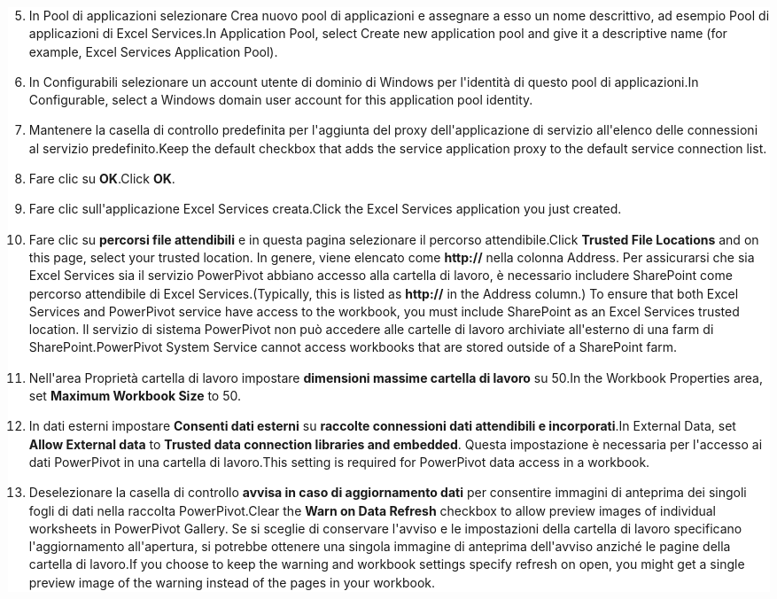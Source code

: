 5.  <span data-ttu-id="99833-195">In Pool di applicazioni selezionare Crea nuovo pool di applicazioni e assegnare a esso un nome descrittivo, ad esempio Pool di applicazioni di Excel Services.</span><span class="sxs-lookup"><span data-stu-id="99833-195">In Application Pool, select Create new application pool and give it a descriptive name (for example, Excel Services Application Pool).</span></span>  
  
6.  <span data-ttu-id="99833-196">In Configurabili selezionare un account utente di dominio di Windows per l'identità di questo pool di applicazioni.</span><span class="sxs-lookup"><span data-stu-id="99833-196">In Configurable, select a Windows domain user account for this application pool identity.</span></span>  
  
7.  <span data-ttu-id="99833-197">Mantenere la casella di controllo predefinita per l'aggiunta del proxy dell'applicazione di servizio all'elenco delle connessioni al servizio predefinito.</span><span class="sxs-lookup"><span data-stu-id="99833-197">Keep the default checkbox that adds the service application proxy to the default service connection list.</span></span>  
  
8.  <span data-ttu-id="99833-198">Fare clic su **OK**.</span><span class="sxs-lookup"><span data-stu-id="99833-198">Click **OK**.</span></span>  
  
9. <span data-ttu-id="99833-199">Fare clic sull'applicazione Excel Services creata.</span><span class="sxs-lookup"><span data-stu-id="99833-199">Click the Excel Services application you just created.</span></span>  
  
10. <span data-ttu-id="99833-200">Fare clic su **percorsi file attendibili** e in questa pagina selezionare il percorso attendibile.</span><span class="sxs-lookup"><span data-stu-id="99833-200">Click **Trusted File Locations** and on this page, select your trusted location.</span></span> <span data-ttu-id="99833-201">In genere, viene elencato come **http://** nella colonna Address. Per assicurarsi che sia Excel Services sia il servizio PowerPivot abbiano accesso alla cartella di lavoro, è necessario includere SharePoint come percorso attendibile di Excel Services.</span><span class="sxs-lookup"><span data-stu-id="99833-201">(Typically, this is listed as **http://** in the Address column.) To ensure that both Excel Services and PowerPivot service have access to the workbook, you must include SharePoint as an Excel Services trusted location.</span></span> <span data-ttu-id="99833-202">Il servizio di sistema PowerPivot non può accedere alle cartelle di lavoro archiviate all'esterno di una farm di SharePoint.</span><span class="sxs-lookup"><span data-stu-id="99833-202">PowerPivot System Service cannot access workbooks that are stored outside of a SharePoint farm.</span></span>  
  
11. <span data-ttu-id="99833-203">Nell'area Proprietà cartella di lavoro impostare **dimensioni massime cartella di lavoro** su 50.</span><span class="sxs-lookup"><span data-stu-id="99833-203">In the Workbook Properties area, set **Maximum Workbook Size** to 50.</span></span>  
  
12. <span data-ttu-id="99833-204">In dati esterni impostare **Consenti dati esterni** su **raccolte connessioni dati attendibili e incorporati**.</span><span class="sxs-lookup"><span data-stu-id="99833-204">In External Data, set **Allow External data** to **Trusted data connection libraries and embedded**.</span></span> <span data-ttu-id="99833-205">Questa impostazione è necessaria per l'accesso ai dati PowerPivot in una cartella di lavoro.</span><span class="sxs-lookup"><span data-stu-id="99833-205">This setting is required for PowerPivot data access in a workbook.</span></span>  
  
13. <span data-ttu-id="99833-206">Deselezionare la casella di controllo **avvisa in caso di aggiornamento dati** per consentire immagini di anteprima dei singoli fogli di dati nella raccolta PowerPivot.</span><span class="sxs-lookup"><span data-stu-id="99833-206">Clear the **Warn on Data Refresh** checkbox to allow preview images of individual worksheets in PowerPivot Gallery.</span></span> <span data-ttu-id="99833-207">Se si sceglie di conservare l'avviso e le impostazioni della cartella di lavoro specificano l'aggiornamento all'apertura, si potrebbe ottenere una singola immagine di anteprima dell'avviso anziché le pagine della cartella di lavoro.</span><span class="sxs-lookup"><span data-stu-id="99833-207">If you choose to keep the warning and workbook settings specify refresh on open, you might get a single preview image of the warning instead of the pages in your workbook.</span></span>  
  
